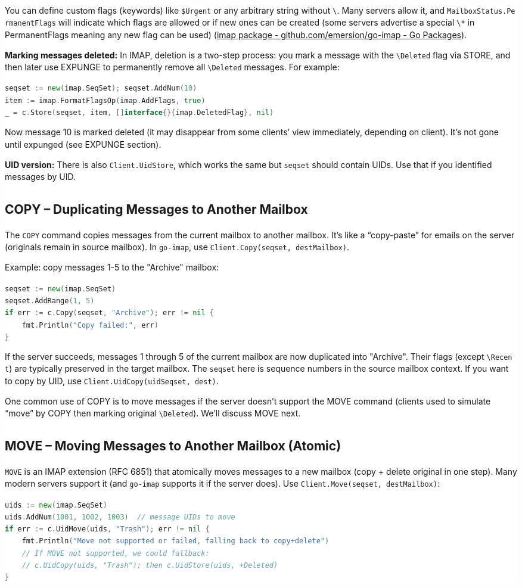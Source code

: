 You can define custom flags (keywords) like `$Urgent` or any arbitrary string without `\`. Many servers allow it, and `MailboxStatus.PermanentFlags` will indicate which flags are allowed or if new ones can be created (some servers advertise a special `\*` in PermanentFlags meaning any new flag can be used) ([imap package - github.com/emersion/go-imap - Go Packages](https://pkg.go.dev/github.com/emersion/go-imap#:~:text=const%20TryCreateFlag%20%3D%20)).

**Marking messages deleted:** In IMAP, deletion is a two-step process: you mark a message with the `\Deleted` flag via STORE, and then later use EXPUNGE to permanently remove all `\Deleted` messages. For example:
```go
seqset := new(imap.SeqSet); seqset.AddNum(10)
item := imap.FormatFlagsOp(imap.AddFlags, true)
_ = c.Store(seqset, item, []interface{}{imap.DeletedFlag}, nil)
```
Now message 10 is marked deleted (it may disappear from some clients’ view immediately, depending on client). It’s not gone until expunged (see EXPUNGE section).

**UID version:** There is also `Client.UidStore`, which works the same but `seqset` should contain UIDs. Use that if you identified messages by UID.

## COPY – Duplicating Messages to Another Mailbox

The `COPY` command copies messages from the current mailbox to another mailbox. It’s like a “copy-paste” for emails on the server (originals remain in source mailbox). In `go-imap`, use `Client.Copy(seqset, destMailbox)`.

Example: copy messages 1-5 to the "Archive" mailbox:

```go
seqset := new(imap.SeqSet)
seqset.AddRange(1, 5)
if err := c.Copy(seqset, "Archive"); err != nil {
    fmt.Println("Copy failed:", err)
}
```

If the server succeeds, messages 1 through 5 of the current mailbox are now duplicated into "Archive". Their flags (except `\Recent`) are typically preserved in the target mailbox. The `seqset` here is sequence numbers in the source mailbox context. If you want to copy by UID, use `Client.UidCopy(uidSeqset, dest)`.

One common use of COPY is to move messages if the server doesn’t support the MOVE command (clients used to simulate “move” by COPY then marking original `\Deleted`). We’ll discuss MOVE next.

## MOVE – Moving Messages to Another Mailbox (Atomic)

`MOVE` is an IMAP extension (RFC 6851) that atomically moves messages to a new mailbox (copy + delete original in one step). Many modern servers support it (and `go-imap` supports it if the server does). Use `Client.Move(seqset, destMailbox)`:

```go
uids := new(imap.SeqSet)
uids.AddNum(1001, 1002, 1003)  // message UIDs to move
if err := c.UidMove(uids, "Trash"); err != nil {
    fmt.Println("Move not supported or failed, falling back to copy+delete")
    // If MOVE not supported, we could fallback:
    // c.UidCopy(uids, "Trash"); then c.UidStore(uids, +Deleted)
}
```
